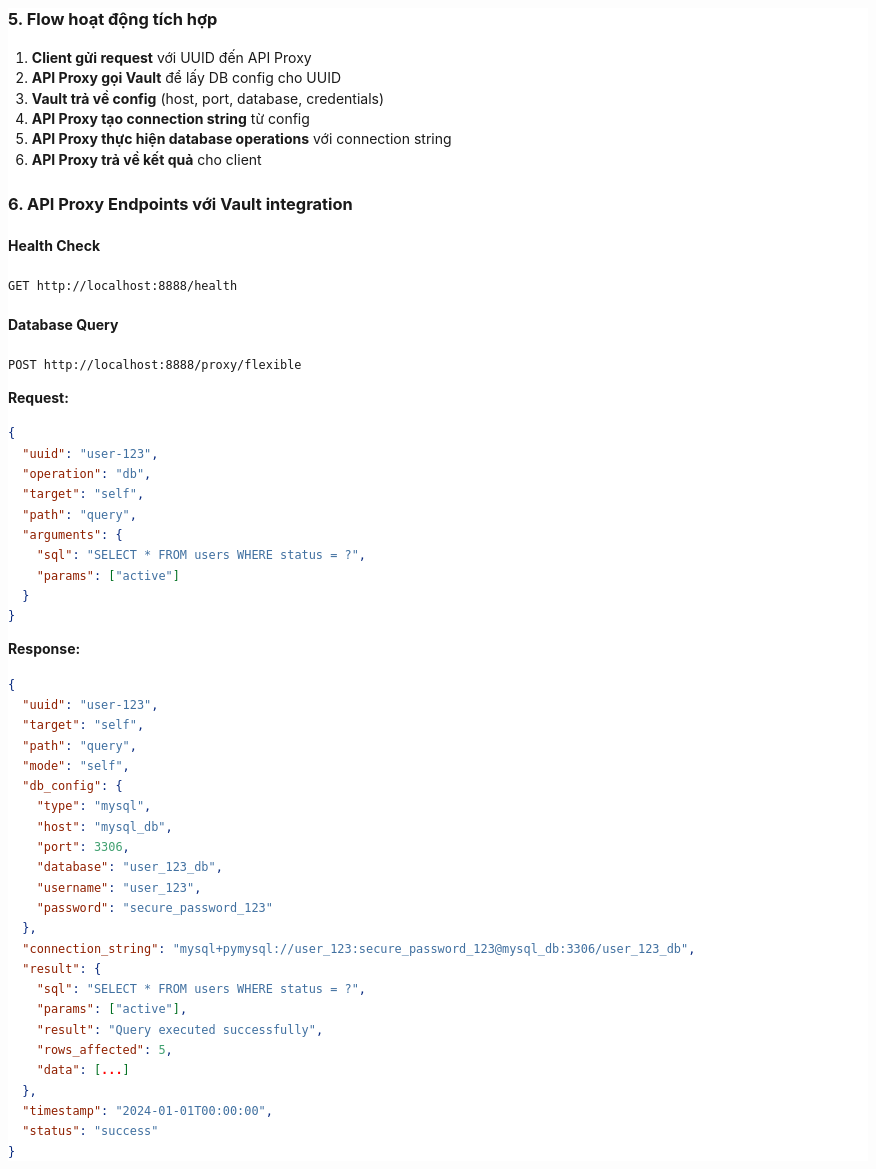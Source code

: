 ### 5. Flow hoạt động tích hợp
1. **Client gửi request** với UUID đến API Proxy
2. **API Proxy gọi Vault** để lấy DB config cho UUID
3. **Vault trả về config** (host, port, database, credentials)
4. **API Proxy tạo connection string** từ config
5. **API Proxy thực hiện database operations** với connection string
6. **API Proxy trả về kết quả** cho client

### 6. API Proxy Endpoints với Vault integration

#### Health Check
```bash
GET http://localhost:8888/health
```

#### Database Query
```bash
POST http://localhost:8888/proxy/flexible
```

**Request:**
```json
{
  "uuid": "user-123",
  "operation": "db",
  "target": "self",
  "path": "query",
  "arguments": {
    "sql": "SELECT * FROM users WHERE status = ?",
    "params": ["active"]
  }
}
```

**Response:**
```json
{
  "uuid": "user-123",
  "target": "self",
  "path": "query",
  "mode": "self",
  "db_config": {
    "type": "mysql",
    "host": "mysql_db",
    "port": 3306,
    "database": "user_123_db",
    "username": "user_123",
    "password": "secure_password_123"
  },
  "connection_string": "mysql+pymysql://user_123:secure_password_123@mysql_db:3306/user_123_db",
  "result": {
    "sql": "SELECT * FROM users WHERE status = ?",
    "params": ["active"],
    "result": "Query executed successfully",
    "rows_affected": 5,
    "data": [...]
  },
  "timestamp": "2024-01-01T00:00:00",
  "status": "success"
}
```
